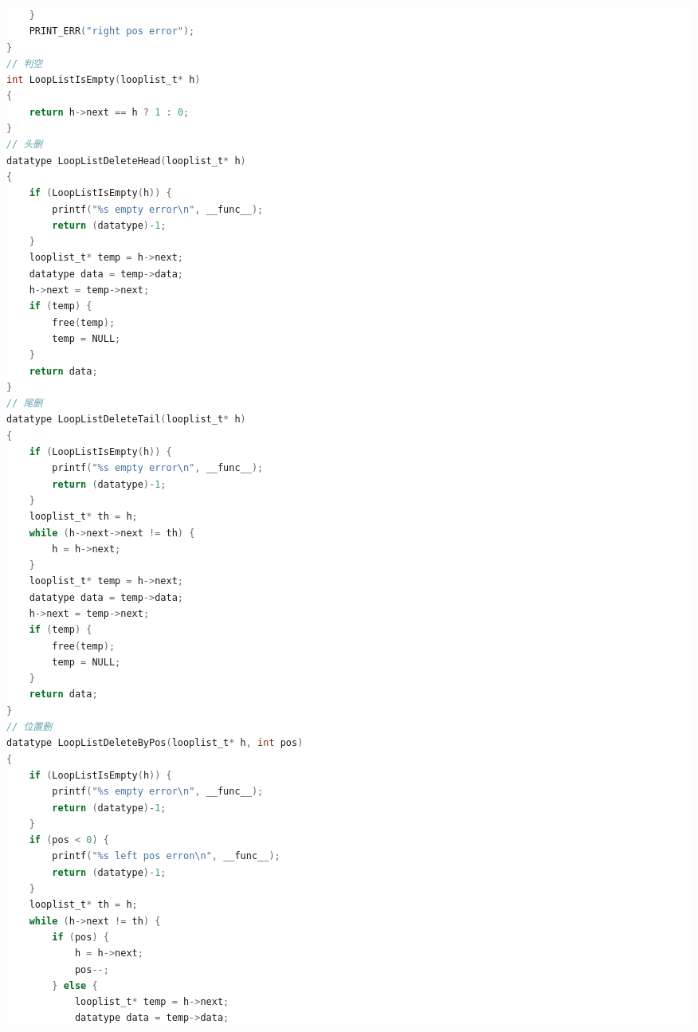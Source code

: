 ```c
    }
    PRINT_ERR("right pos error");
}
// 判空
int LoopListIsEmpty(looplist_t* h)
{
    return h->next == h ? 1 : 0;
}
// 头删
datatype LoopListDeleteHead(looplist_t* h)
{
    if (LoopListIsEmpty(h)) {
        printf("%s empty error\n", __func__);
        return (datatype)-1;
    }
    looplist_t* temp = h->next;
    datatype data = temp->data;
    h->next = temp->next;
    if (temp) {
        free(temp);
        temp = NULL;
    }
    return data;
}
// 尾删
datatype LoopListDeleteTail(looplist_t* h)
{
    if (LoopListIsEmpty(h)) {
        printf("%s empty error\n", __func__);
        return (datatype)-1;
    }
    looplist_t* th = h;
    while (h->next->next != th) {
        h = h->next;
    }
    looplist_t* temp = h->next;
    datatype data = temp->data;
    h->next = temp->next;
    if (temp) {
        free(temp);
        temp = NULL;
    }
    return data;
}
// 位置删
datatype LoopListDeleteByPos(looplist_t* h, int pos)
{
    if (LoopListIsEmpty(h)) {
        printf("%s empty error\n", __func__);
        return (datatype)-1;
    }
    if (pos < 0) {
        printf("%s left pos erron\n", __func__);
        return (datatype)-1;
    }
    looplist_t* th = h;
    while (h->next != th) {
        if (pos) {
            h = h->next;
            pos--;
        } else {
            looplist_t* temp = h->next;
            datatype data = temp->data;
```